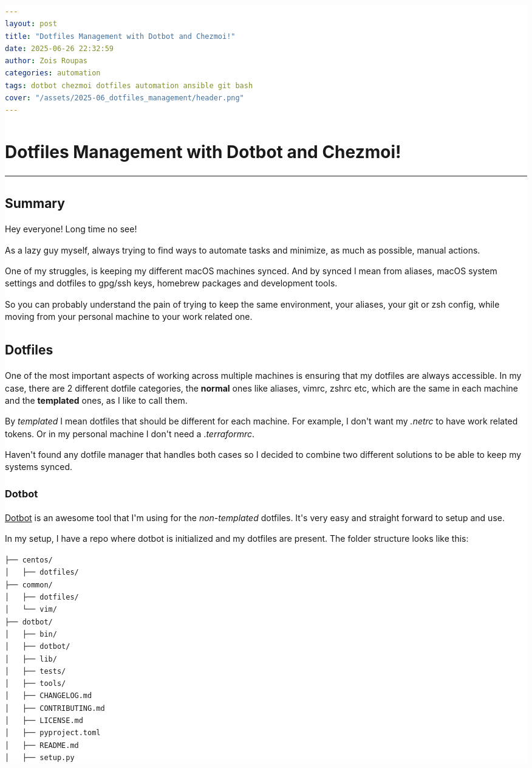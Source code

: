 ```yaml
---
layout: post
title: "Dotfiles Management with Dotbot and Chezmoi!"
date: 2025-06-26 22:32:59
author: Zois Roupas
categories: automation
tags: dotbot chezmoi dotfiles automation ansible git bash
cover: "/assets/2025-06_dotfiles_management/header.png"
---
```

# Dotfiles Management with Dotbot and Chezmoi!
---
## Summary
Hey everyone! Long time no see!

As a lazy guy myself, always trying to find ways to automate tasks and minimize, as much as possible, manual actions. 

One of my struggles, is keeping my different macOS machines synced. And by synced I mean from aliases, macOS system settings and dotfiles to gpg/ssh keys, homebrew packages and development tools.

So you can probably understand the pain of trying to keep the same environment, your aliases, your git or zsh config, while moving from your personal machine to your work related one.

## Dotfiles

One of the most important aspects of working across multiple machines is ensuring that my dotfiles are always accessible. In my case, there are 2 different dotfile categories, the **normal** ones like aliases, vimrc, zshrc etc, which are the same in each machine and the **templated** ones, as I like to call them.

By *templated* I mean dotfiles that should be different for each machine. For example, I don't want my *.netrc* to have work related tokens. Or in my personal machine I don't need a .*terraformrc*. 

Haven't found any dotfile manager that handles both cases so I decided to combine two different solutions to be able to keep my systems synced.

### Dotbot

[Dotbot](https://github.com/anishathalye/dotbot) is an awesome tool that I'm using for the *non-templated* dotfiles. It's very easy and straight forward to setup and use.

In my setup, I have a repo where dotbot is initialized and my dotfiles are present. The folder structure looks like this:

```
├── centos/
│   ├── dotfiles/
├── common/
│   ├── dotfiles/
│   └── vim/
├── dotbot/
│   ├── bin/
│   ├── dotbot/
│   ├── lib/
│   ├── tests/
│   ├── tools/
│   ├── CHANGELOG.md
│   ├── CONTRIBUTING.md
│   ├── LICENSE.md
│   ├── pyproject.toml
│   ├── README.md
│   ├── setup.py
```